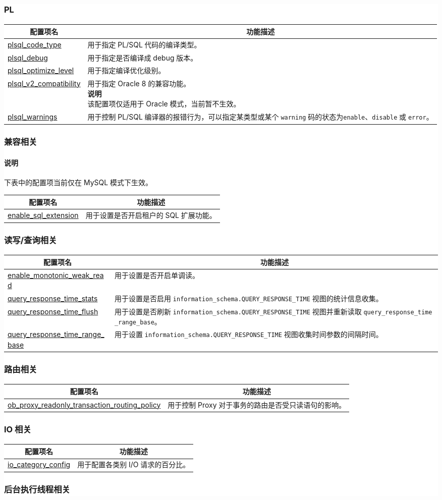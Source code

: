 ### PL

|                                配置项名                                 |                                     功能描述                                      |
|---------------------------------------------------------------------|-------------------------------------------------------------------------------|
| [plsql_code_type](400.tenant-level-configuration-items/2900.plsql_code_type.md)      | 用于指定 PL/SQL 代码的编译类型。                                                          |
| [plsql_debug](400.tenant-level-configuration-items/3000.plsql_debug.md)          | 用于指定是否编译成 debug 版本。                                                           |
| [plsql_optimize_level](400.tenant-level-configuration-items/3100.plsql_optimize_level.md) | 用于指定编译优化级别。                                                                   |
| [plsql_v2_compatibility](400.tenant-level-configuration-items/3800.plsql_v2_compatibility.md) | 用于指定 Oracle 8 的兼容功能。<br>**说明**<br>该配置项仅适用于 Oracle 模式，当前暂不生效。                                                                   |
| [plsql_warnings](400.tenant-level-configuration-items/3200.plsql_warnings.md)       | 用于控制 PL/SQL 编译器的报错行为，可以指定某类型或某个 `warning` 码的状态为`enable`、`disable` 或 `error`。 |

### 兼容相关

  <main id="notice" type='explain'>
    <h4>说明</h4>
    <p>下表中的配置项当前仅在 MySQL 模式下生效。</p>
  </main>

|                                配置项名                                 |         功能描述          |
|---------------------------------------------------------------------|-----------------------|
| [enable_sql_extension](400.tenant-level-configuration-items/1200.enable_sql_extension.md) | 用于设置是否开启租户的 SQL 扩展功能。 |

### 读写/查询相关

|                                   配置项名                                    |     功能描述     |
|---------------------------------------------------------------------------|--------------|
| [enable_monotonic_weak_read](400.tenant-level-configuration-items/1000.enable_monotonic_weak_read.md) | 用于设置是否开启单调读。 |
| [query_response_time_stats](400.tenant-level-configuration-items/5000.query_response_time_stats.md) | 用于设置是否启用 `information_schema.QUERY_RESPONSE_TIME` 视图的统计信息收集。 |
| [query_response_time_flush](400.tenant-level-configuration-items/5100.query_response_time_flush.md) | 用于设置是否刷新 `information_schema.QUERY_RESPONSE_TIME` 视图并重新读取 `query_response_time_range_base`。 |
| [query_response_time_range_base](400.tenant-level-configuration-items/5200.query_response_time_range_base.md) | 用于设置 `information_schema.QUERY_RESPONSE_TIME` 视图收集时间参数的间隔时间。 |

### 路由相关

|                                            配置项名                                             |             功能描述              |
|---------------------------------------------------------------------------------------------|-------------------------------|
| [ob_proxy_readonly_transaction_routing_policy](400.tenant-level-configuration-items/2500.ob_proxy_readonly_transaction_routing_policy.md) | 用于控制 Proxy 对于事务的路由是否受只读语句的影响。 |

### IO 相关

|                               配置项名                                |        功能描述         |
|-------------------------------------------------------------------|---------------------|
| [io_category_config](400.tenant-level-configuration-items/1500.io_category_config.md) | 用于配置各类别 I/O 请求的百分比。 |

### 后台执行线程相关
